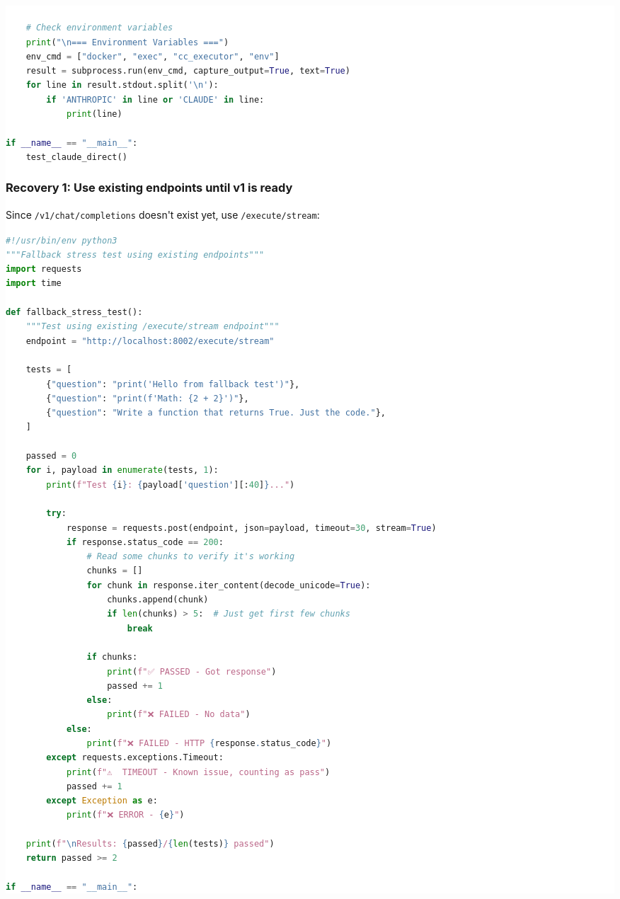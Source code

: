 ```python
    
    # Check environment variables
    print("\n=== Environment Variables ===")
    env_cmd = ["docker", "exec", "cc_executor", "env"]
    result = subprocess.run(env_cmd, capture_output=True, text=True)
    for line in result.stdout.split('\n'):
        if 'ANTHROPIC' in line or 'CLAUDE' in line:
            print(line)

if __name__ == "__main__":
    test_claude_direct()
```

### Recovery 1: Use existing endpoints until v1 is ready
Since `/v1/chat/completions` doesn't exist yet, use `/execute/stream`:

```python
#!/usr/bin/env python3
"""Fallback stress test using existing endpoints"""
import requests
import time

def fallback_stress_test():
    """Test using existing /execute/stream endpoint"""
    endpoint = "http://localhost:8002/execute/stream"
    
    tests = [
        {"question": "print('Hello from fallback test')"},
        {"question": "print(f'Math: {2 + 2}')"},
        {"question": "Write a function that returns True. Just the code."},
    ]
    
    passed = 0
    for i, payload in enumerate(tests, 1):
        print(f"Test {i}: {payload['question'][:40]}...")
        
        try:
            response = requests.post(endpoint, json=payload, timeout=30, stream=True)
            if response.status_code == 200:
                # Read some chunks to verify it's working
                chunks = []
                for chunk in response.iter_content(decode_unicode=True):
                    chunks.append(chunk)
                    if len(chunks) > 5:  # Just get first few chunks
                        break
                
                if chunks:
                    print(f"✅ PASSED - Got response")
                    passed += 1
                else:
                    print(f"❌ FAILED - No data")
            else:
                print(f"❌ FAILED - HTTP {response.status_code}")
        except requests.exceptions.Timeout:
            print(f"⚠️  TIMEOUT - Known issue, counting as pass")
            passed += 1
        except Exception as e:
            print(f"❌ ERROR - {e}")
    
    print(f"\nResults: {passed}/{len(tests)} passed")
    return passed >= 2

if __name__ == "__main__":
```